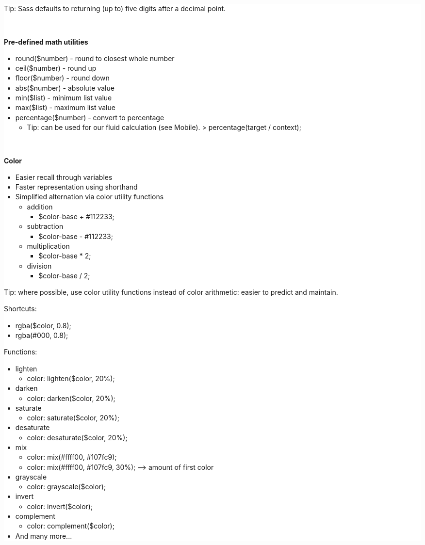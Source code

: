 Tip: Sass defaults to returning (up to) five digits after a decimal point.

<br />

**Pre-defined math utilities**

  * round($number) - round to closest whole number
  * ceil($number) - round up
  * floor($number) - round down
  * abs($number) - absolute value
  * min($list) - minimum list value
  * max($list) - maximum list value
  * percentage($number) - convert to percentage
    * Tip: can be used for our fluid calculation (see Mobile). > percentage(target / context);

<br />

**Color**

  * Easier recall through variables
  * Faster representation using shorthand
  * Simplified alternation via color utility functions
    * addition
      * $color-base + #112233;
    * subtraction
      * $color-base - #112233;
    * multiplication
      * $color-base * 2;
    * division
      * $color-base / 2;

Tip: where possible, use color utility functions instead of color arithmetic: easier to predict and maintain.

Shortcuts:

  * rgba($color, 0.8);
  * rgba(#000, 0.8);

Functions:

  * lighten
    * color: lighten($color, 20%);
  * darken
    * color: darken($color, 20%);
  * saturate
    * color: saturate($color, 20%);
  * desaturate
    * color: desaturate($color, 20%);
  * mix
    * color: mix(#ffff00, #107fc9);
    * color: mix(#ffff00, #107fc9, 30%); --> amount of first color
  * grayscale
    * color: grayscale($color);
  * invert
    * color: invert($color);
  * complement
    * color: complement($color);
  * And many more...
